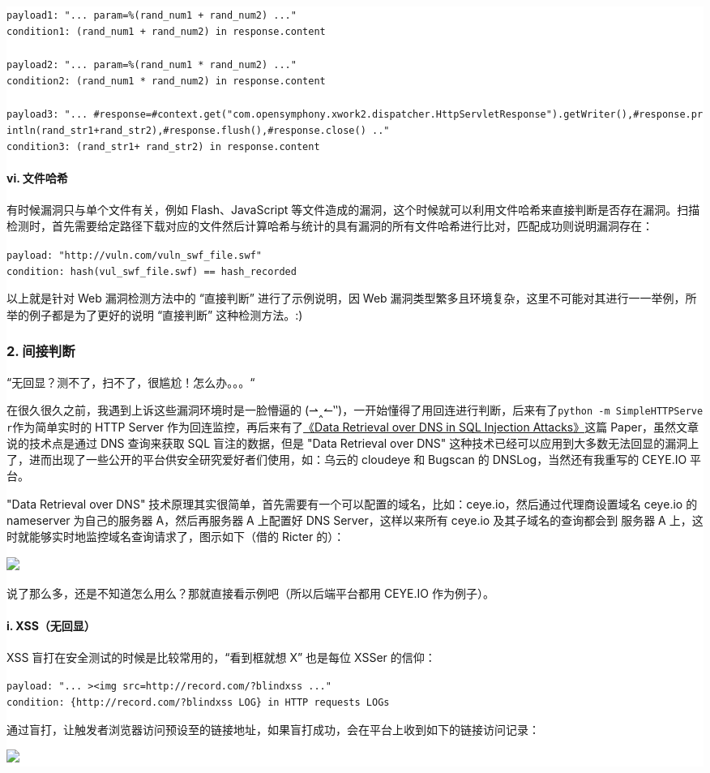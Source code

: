 ```
payload1: "... param=%(rand_num1 + rand_num2) ..."
condition1: (rand_num1 + rand_num2) in response.content

payload2: "... param=%(rand_num1 * rand_num2) ..."
condition2: (rand_num1 * rand_num2) in response.content

payload3: "... #response=#context.get("com.opensymphony.xwork2.dispatcher.HttpServletResponse").getWriter(),#response.println(rand_str1+rand_str2),#response.flush(),#response.close() .."
condition3: (rand_str1+ rand_str2) in response.content

```

#### vi. 文件哈希

有时候漏洞只与单个文件有关，例如 Flash、JavaScript 等文件造成的漏洞，这个时候就可以利用文件哈希来直接判断是否存在漏洞。扫描检测时，首先需要给定路径下载对应的文件然后计算哈希与统计的具有漏洞的所有文件哈希进行比对，匹配成功则说明漏洞存在：

```
payload: "http://vuln.com/vuln_swf_file.swf"
condition: hash(vul_swf_file.swf) == hash_recorded

```

以上就是针对 Web 漏洞检测方法中的 “直接判断” 进行了示例说明，因 Web 漏洞类型繁多且环境复杂，这里不可能对其进行一一举例，所举的例子都是为了更好的说明 “直接判断” 这种检测方法。:)

### 2. 间接判断

“无回显？测不了，扫不了，很尴尬！怎么办。。。“

在很久很久之前，我遇到上诉这些漏洞环境时是一脸懵逼的 (⇀‸↼‶)，一开始懂得了用回连进行判断，后来有了`python -m SimpleHTTPServer`作为简单实时的 HTTP Server 作为回连监控，再后来有了[《Data Retrieval over DNS in SQL Injection Attacks》](http://arxiv.org/ftp/arxiv/papers/1303/1303.3047.pdf)这篇 Paper，虽然文章说的技术点是通过 DNS 查询来获取 SQL 盲注的数据，但是 "Data Retrieval over DNS" 这种技术已经可以应用到大多数无法回显的漏洞上了，进而出现了一些公开的平台供安全研究爱好者们使用，如：乌云的 cloudeye 和 Bugscan 的 DNSLog，当然还有我重写的 CEYE.IO 平台。

"Data Retrieval over DNS" 技术原理其实很简单，首先需要有一个可以配置的域名，比如：ceye.io，然后通过代理商设置域名 ceye.io 的 nameserver 为自己的服务器 A，然后再服务器 A 上配置好 DNS Server，这样以来所有 ceye.io 及其子域名的查询都会到 服务器 A 上，这时就能够实时地监控域名查询请求了，图示如下（借的 Ricter 的）：

![](http://drops.javaweb.org/uploads/images/feb2da0e488daf3aa7b709a32b8085cada71aec8.jpg)

说了那么多，还是不知道怎么用么？那就直接看示例吧（所以后端平台都用 CEYE.IO 作为例子）。

#### i. XSS（无回显）

XSS 盲打在安全测试的时候是比较常用的，“看到框就想 X” 也是每位 XSSer 的信仰：

```
payload: "... ><img src=http://record.com/?blindxss ..."
condition: {http://record.com/?blindxss LOG} in HTTP requests LOGs

```

通过盲打，让触发者浏览器访问预设至的链接地址，如果盲打成功，会在平台上收到如下的链接访问记录：

![](http://drops.javaweb.org/uploads/images/bee7bf83b806d253342df30a04bbbb8f06e8b9d6.jpg)
